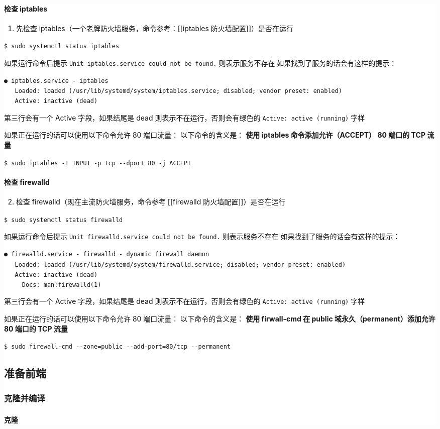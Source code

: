 #### 检查 iptables

1. 先检查 iptables（一个老牌防火墙服务，命令参考：[[iptables 防火墙配置]]）是否在运行

```shell
$ sudo systemctl status iptables
```

如果运行命令后提示 `Unit iptables.service could not be found.` 则表示服务不存在
如果找到了服务的话会有这样的提示：

```shell
● iptables.service - iptables
   Loaded: loaded (/usr/lib/systemd/system/iptables.service; disabled; vendor preset: enabled)
   Active: inactive (dead)
```

第三行会有一个 Active 字段，如果结尾是 dead 则表示不在运行，否则会有绿色的 `Active: active (running)` 字样

如果正在运行的话可以使用以下命令允许 80 端口流量：
以下命令的含义是： **使用 iptables 命令添加允许（ACCEPT） 80 端口的 TCP 流量**

```shell
$ sudo iptables -I INPUT -p tcp --dport 80 -j ACCEPT
```


#### 检查 firewalld

2. 检查 firewalld（现在主流防火墙服务，命令参考 [[firewalld 防火墙配置]]）是否在运行

```shell
$ sudo systemctl status firewalld
```

如果运行命令后提示 `Unit firewalld.service could not be found.` 则表示服务不存在
如果找到了服务的话会有这样的提示：

```shell
● firewalld.service - firewalld - dynamic firewall daemon
   Loaded: loaded (/usr/lib/systemd/system/firewalld.service; disabled; vendor preset: enabled)
   Active: inactive (dead)
     Docs: man:firewalld(1)
```

第三行会有一个 Active 字段，如果结尾是 dead 则表示不在运行，否则会有绿色的 `Active: active (running)` 字样

如果正在运行的话可以使用以下命令允许 80 端口流量：
以下命令的含义是： **使用 firwall-cmd 在 public 域永久（permanent）添加允许 80 端口的 TCP 流量**

```shell
$ sudo firewall-cmd --zone=public --add-port=80/tcp --permanent
```


## 准备前端

### 克隆并编译

#### 克隆
